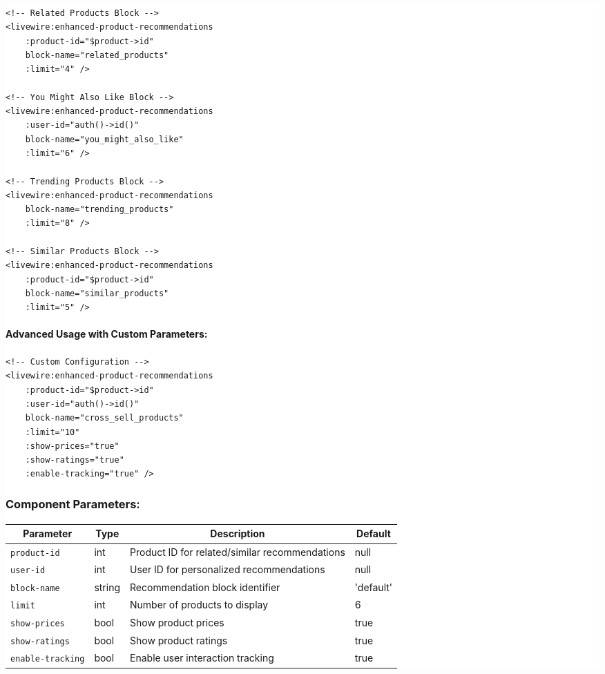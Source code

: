 ```blade
<!-- Related Products Block -->
<livewire:enhanced-product-recommendations 
    :product-id="$product->id" 
    block-name="related_products" 
    :limit="4" />

<!-- You Might Also Like Block -->
<livewire:enhanced-product-recommendations 
    :user-id="auth()->id()" 
    block-name="you_might_also_like" 
    :limit="6" />

<!-- Trending Products Block -->
<livewire:enhanced-product-recommendations 
    block-name="trending_products" 
    :limit="8" />

<!-- Similar Products Block -->
<livewire:enhanced-product-recommendations 
    :product-id="$product->id" 
    block-name="similar_products" 
    :limit="5" />
```

#### Advanced Usage with Custom Parameters:

```blade
<!-- Custom Configuration -->
<livewire:enhanced-product-recommendations 
    :product-id="$product->id" 
    :user-id="auth()->id()" 
    block-name="cross_sell_products" 
    :limit="10"
    :show-prices="true"
    :show-ratings="true"
    :enable-tracking="true" />
```

### Component Parameters:

| Parameter | Type | Description | Default |
|-----------|------|-------------|---------|
| `product-id` | int | Product ID for related/similar recommendations | null |
| `user-id` | int | User ID for personalized recommendations | null |
| `block-name` | string | Recommendation block identifier | 'default' |
| `limit` | int | Number of products to display | 6 |
| `show-prices` | bool | Show product prices | true |
| `show-ratings` | bool | Show product ratings | true |
| `enable-tracking` | bool | Enable user interaction tracking | true |
